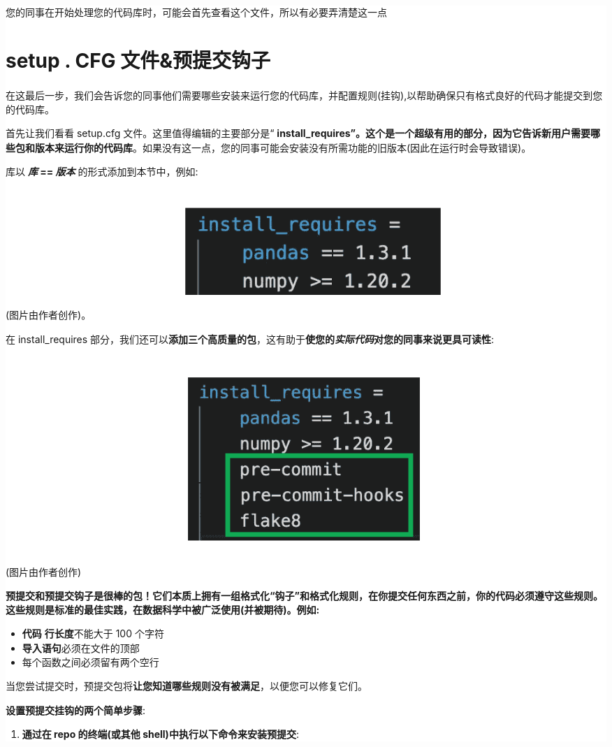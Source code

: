 您的同事在开始处理您的代码库时，可能会首先查看这个文件，所以有必要弄清楚这一点

# **setup . CFG 文件&预提交钩子**

在这最后一步，我们会告诉您的同事他们需要哪些安装来运行您的代码库，并配置规则(挂钩),以帮助确保只有格式良好的代码才能提交到您的代码库。

首先让我们看看 setup.cfg 文件。这里值得编辑的主要部分是“ **install_requires”。**这个是一个超级有用的部分，因为它告诉新用户**需要哪些包和版本来运行你的代码库**。如果没有这一点，您的同事可能会安装没有所需功能的旧版本(因此在运行时会导致错误)。

库以 ***库* == *版本*** 的形式添加到本节中，例如:

![](img/ca74ecea1eff12b094f8a55af9462da6.png)

(图片由作者创作)。

在 install_requires 部分，我们还可以**添加三个高质量的包**，这有助于**使您的*实际代码*对您的同事来说更具可读性**:

![](img/3fa44b7ddad77e8432c0de7d16527a57.png)

(图片由作者创作)

**预提交和预提交钩子是很棒的包！它们本质上拥有一组格式化“钩子”和格式化规则，在你提交任何东西之前，你的代码必须遵守这些规则。这些规则是标准的最佳实践，在数据科学中被广泛使用(并被期待)。例如:**

*   **代码** **行长度**不能大于 100 个字符
*   **导入语句**必须在文件的顶部
*   每个函数之间必须留有两个空行

当您尝试提交时，预提交包将**让您知道哪些规则没有被满足**，以便您可以修复它们。

**设置预提交挂钩的两个简单步骤**:

1.  **通过在 repo 的终端(或其他 shell)中执行以下命令来安装预提交**:
